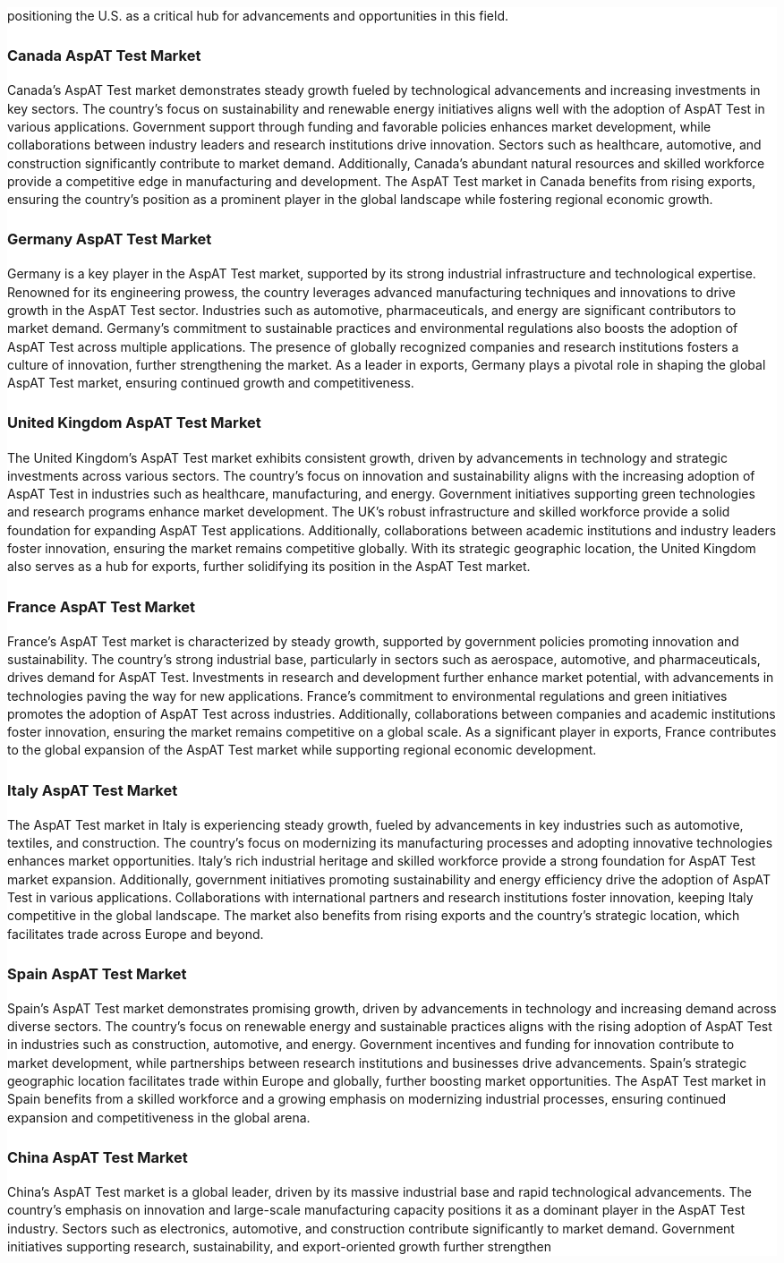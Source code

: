 positioning the U.S. as a critical hub for advancements and opportunities in this field.</p><h3>Canada AspAT Test Market</h3><p>Canada&rsquo;s AspAT Test market demonstrates steady growth fueled by technological advancements and increasing investments in key sectors. The country&rsquo;s focus on sustainability and renewable energy initiatives aligns well with the adoption of AspAT Test in various applications. Government support through funding and favorable policies enhances market development, while collaborations between industry leaders and research institutions drive innovation. Sectors such as healthcare, automotive, and construction significantly contribute to market demand. Additionally, Canada&rsquo;s abundant natural resources and skilled workforce provide a competitive edge in manufacturing and development. The AspAT Test market in Canada benefits from rising exports, ensuring the country&rsquo;s position as a prominent player in the global landscape while fostering regional economic growth.</p><h3>Germany AspAT Test Market</h3><p>Germany is a key player in the AspAT Test market, supported by its strong industrial infrastructure and technological expertise. Renowned for its engineering prowess, the country leverages advanced manufacturing techniques and innovations to drive growth in the AspAT Test sector. Industries such as automotive, pharmaceuticals, and energy are significant contributors to market demand. Germany&rsquo;s commitment to sustainable practices and environmental regulations also boosts the adoption of AspAT Test across multiple applications. The presence of globally recognized companies and research institutions fosters a culture of innovation, further strengthening the market. As a leader in exports, Germany plays a pivotal role in shaping the global AspAT Test market, ensuring continued growth and competitiveness.</p><h3>United Kingdom AspAT Test Market</h3><p>The United Kingdom&rsquo;s AspAT Test market exhibits consistent growth, driven by advancements in technology and strategic investments across various sectors. The country&rsquo;s focus on innovation and sustainability aligns with the increasing adoption of AspAT Test in industries such as healthcare, manufacturing, and energy. Government initiatives supporting green technologies and research programs enhance market development. The UK&rsquo;s robust infrastructure and skilled workforce provide a solid foundation for expanding AspAT Test applications. Additionally, collaborations between academic institutions and industry leaders foster innovation, ensuring the market remains competitive globally. With its strategic geographic location, the United Kingdom also serves as a hub for exports, further solidifying its position in the AspAT Test market.</p><h3>France AspAT Test Market</h3><p>France&rsquo;s AspAT Test market is characterized by steady growth, supported by government policies promoting innovation and sustainability. The country&rsquo;s strong industrial base, particularly in sectors such as aerospace, automotive, and pharmaceuticals, drives demand for AspAT Test. Investments in research and development further enhance market potential, with advancements in technologies paving the way for new applications. France&rsquo;s commitment to environmental regulations and green initiatives promotes the adoption of AspAT Test across industries. Additionally, collaborations between companies and academic institutions foster innovation, ensuring the market remains competitive on a global scale. As a significant player in exports, France contributes to the global expansion of the AspAT Test market while supporting regional economic development.</p><h3>Italy AspAT Test Market</h3><p>The AspAT Test market in Italy is experiencing steady growth, fueled by advancements in key industries such as automotive, textiles, and construction. The country&rsquo;s focus on modernizing its manufacturing processes and adopting innovative technologies enhances market opportunities. Italy&rsquo;s rich industrial heritage and skilled workforce provide a strong foundation for AspAT Test market expansion. Additionally, government initiatives promoting sustainability and energy efficiency drive the adoption of AspAT Test in various applications. Collaborations with international partners and research institutions foster innovation, keeping Italy competitive in the global landscape. The market also benefits from rising exports and the country&rsquo;s strategic location, which facilitates trade across Europe and beyond.</p><h3>Spain AspAT Test Market</h3><p>Spain&rsquo;s AspAT Test market demonstrates promising growth, driven by advancements in technology and increasing demand across diverse sectors. The country&rsquo;s focus on renewable energy and sustainable practices aligns with the rising adoption of AspAT Test in industries such as construction, automotive, and energy. Government incentives and funding for innovation contribute to market development, while partnerships between research institutions and businesses drive advancements. Spain&rsquo;s strategic geographic location facilitates trade within Europe and globally, further boosting market opportunities. The AspAT Test market in Spain benefits from a skilled workforce and a growing emphasis on modernizing industrial processes, ensuring continued expansion and competitiveness in the global arena.</p><h3>China AspAT Test Market</h3><p>China&rsquo;s AspAT Test market is a global leader, driven by its massive industrial base and rapid technological advancements. The country&rsquo;s emphasis on innovation and large-scale manufacturing capacity positions it as a dominant player in the AspAT Test industry. Sectors such as electronics, automotive, and construction contribute significantly to market demand. Government initiatives supporting research, sustainability, and export-oriented growth further strengthen